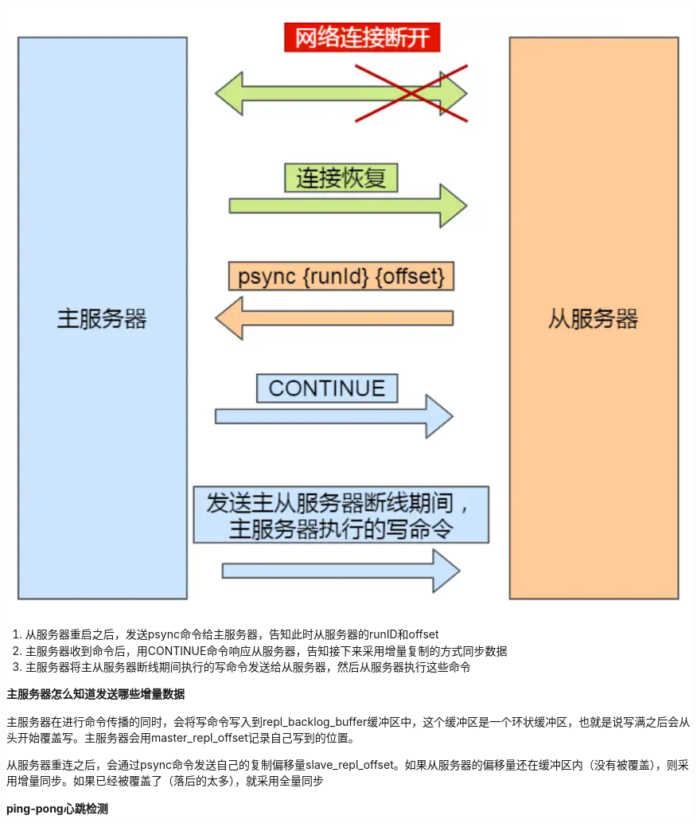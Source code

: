 ![image-20240923211930150](images/11.黑马点评/image-20240923211930150.png)

1. 从服务器重启之后，发送psync命令给主服务器，告知此时从服务器的runID和offset
2. 主服务器收到命令后，用CONTINUE命令响应从服务器，告知接下来采用增量复制的方式同步数据
3. 主服务器将主从服务器断线期间执行的写命令发送给从服务器，然后从服务器执行这些命令

**主服务器怎么知道发送哪些增量数据**

主服务器在进行命令传播的同时，会将写命令写入到repl_backlog_buffer缓冲区中，这个缓冲区是一个环状缓冲区，也就是说写满之后会从头开始覆盖写。主服务器会用master_repl_offset记录自己写到的位置。

从服务器重连之后，会通过psync命令发送自己的复制偏移量slave_repl_offset。如果从服务器的偏移量还在缓冲区内（没有被覆盖），则采用增量同步。如果已经被覆盖了（落后的太多），就采用全量同步

**ping-pong心跳检测**
